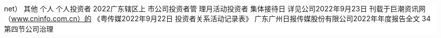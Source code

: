 net）
其他
个人
个人投资者
2022广东辖区上
市公司投资者管
理月活动投资者
集体接待日
详见公司2022年9月23日
刊载于巨潮资讯网
（www.cninfo.com.cn）的
《粤传媒2022年9月22日
投资者关系活动记录表》
广东广州日报传媒股份有限公司2022年年度报告全文
34
第四节公司治理